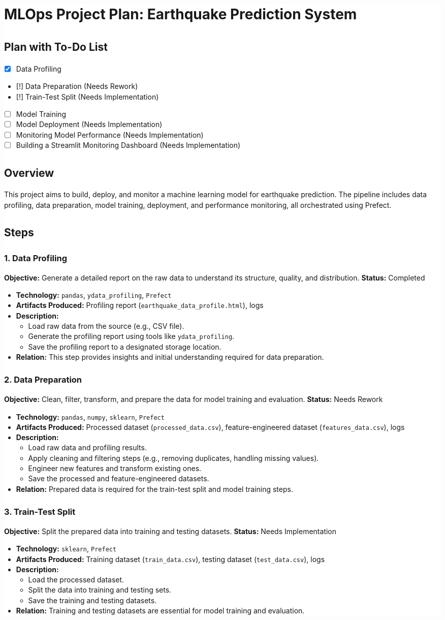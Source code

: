 # MLOps Project Plan: Earthquake Prediction System

## Plan with To-Do List

- [x] Data Profiling
- [!] Data Preparation (Needs Rework)
- [!] Train-Test Split (Needs Implementation)
- [ ] Model Training
- [ ] Model Deployment (Needs Implementation)
- [ ] Monitoring Model Performance (Needs Implementation)
- [ ] Building a Streamlit Monitoring Dashboard (Needs Implementation)

## Overview
This project aims to build, deploy, and monitor a machine learning model for earthquake prediction. The pipeline includes data profiling, data preparation, model training, deployment, and performance monitoring, all orchestrated using Prefect.

## Steps

### 1. Data Profiling
**Objective:** Generate a detailed report on the raw data to understand its structure, quality, and distribution.
**Status:** Completed
- **Technology:** `pandas`, `ydata_profiling`, `Prefect`
- **Artifacts Produced:** Profiling report (`earthquake_data_profile.html`), logs
- **Description:** 
  - Load raw data from the source (e.g., CSV file).
  - Generate the profiling report using tools like `ydata_profiling`.
  - Save the profiling report to a designated storage location.
- **Relation:** This step provides insights and initial understanding required for data preparation.

### 2. Data Preparation
**Objective:** Clean, filter, transform, and prepare the data for model training and evaluation.
**Status:** Needs Rework
- **Technology:** `pandas`, `numpy`, `sklearn`, `Prefect`
- **Artifacts Produced:** Processed dataset (`processed_data.csv`), feature-engineered dataset (`features_data.csv`), logs
- **Description:**
  - Load raw data and profiling results.
  - Apply cleaning and filtering steps (e.g., removing duplicates, handling missing values).
  - Engineer new features and transform existing ones.
  - Save the processed and feature-engineered datasets.
- **Relation:** Prepared data is required for the train-test split and model training steps.

### 3. Train-Test Split
**Objective:** Split the prepared data into training and testing datasets.
**Status:** Needs Implementation
- **Technology:** `sklearn`, `Prefect`
- **Artifacts Produced:** Training dataset (`train_data.csv`), testing dataset (`test_data.csv`), logs
- **Description:**
  - Load the processed dataset.
  - Split the data into training and testing sets.
  - Save the training and testing datasets.
- **Relation:** Training and testing datasets are essential for model training and evaluation.
